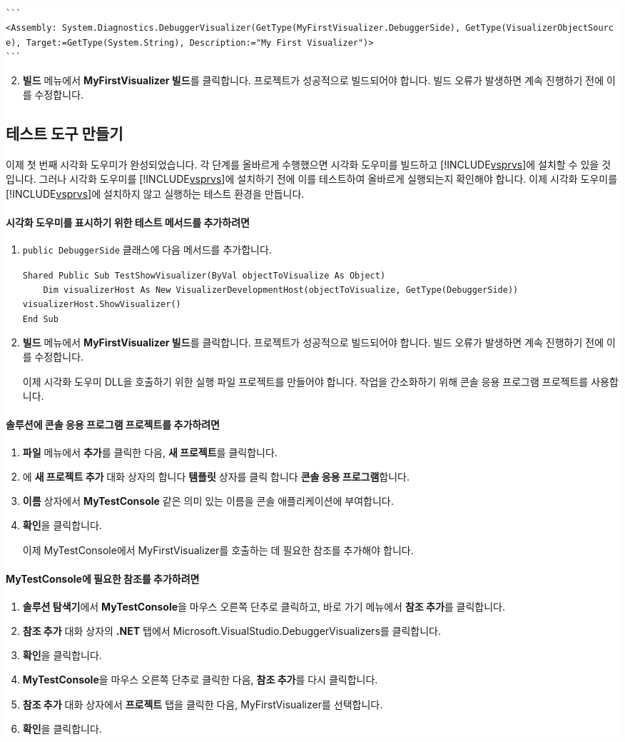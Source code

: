     ```  
    <Assembly: System.Diagnostics.DebuggerVisualizer(GetType(MyFirstVisualizer.DebuggerSide), GetType(VisualizerObjectSource), Target:=GetType(System.String), Description:="My First Visualizer")>  
    ```  
  
2. **빌드** 메뉴에서 **MyFirstVisualizer 빌드**를 클릭합니다. 프로젝트가 성공적으로 빌드되어야 합니다. 빌드 오류가 발생하면 계속 진행하기 전에 이를 수정합니다.  
  
## <a name="create-a-test-harness"></a>테스트 도구 만들기  
 이제 첫 번째 시각화 도우미가 완성되었습니다. 각 단계를 올바르게 수행했으면 시각화 도우미를 빌드하고 [!INCLUDE[vsprvs](../includes/vsprvs-md.md)]에 설치할 수 있을 것입니다. 그러나 시각화 도우미를 [!INCLUDE[vsprvs](../includes/vsprvs-md.md)]에 설치하기 전에 이를 테스트하여 올바르게 실행되는지 확인해야 합니다. 이제 시각화 도우미를 [!INCLUDE[vsprvs](../includes/vsprvs-md.md)]에 설치하지 않고 실행하는 테스트 환경을 만듭니다.  
  
#### <a name="to-add-a-test-method-to-show-the-visualizer"></a>시각화 도우미를 표시하기 위한 테스트 메서드를 추가하려면  
  
1. `public DebuggerSide` 클래스에 다음 메서드를 추가합니다.  
  
   ```  
   Shared Public Sub TestShowVisualizer(ByVal objectToVisualize As Object)  
       Dim visualizerHost As New VisualizerDevelopmentHost(objectToVisualize, GetType(DebuggerSide))  
   visualizerHost.ShowVisualizer()  
   End Sub  
   ```  
  
2. **빌드** 메뉴에서 **MyFirstVisualizer 빌드**를 클릭합니다. 프로젝트가 성공적으로 빌드되어야 합니다. 빌드 오류가 발생하면 계속 진행하기 전에 이를 수정합니다.  
  
   이제 시각화 도우미 DLL을 호출하기 위한 실행 파일 프로젝트를 만들어야 합니다. 작업을 간소화하기 위해 콘솔 응용 프로그램 프로젝트를 사용합니다.  
  
#### <a name="to-add-a-console-application-project-to-the-solution"></a>솔루션에 콘솔 응용 프로그램 프로젝트를 추가하려면  
  
1. **파일** 메뉴에서 **추가**를 클릭한 다음, **새 프로젝트**를 클릭합니다.  
  
2. 에 **새 프로젝트 추가** 대화 상자의 합니다 **템플릿** 상자를 클릭 합니다 **콘솔 응용 프로그램**합니다.  
  
3. **이름** 상자에서 **MyTestConsole** 같은 의미 있는 이름을 콘솔 애플리케이션에 부여합니다.  
  
4. **확인**을 클릭합니다.  
  
   이제 MyTestConsole에서 MyFirstVisualizer를 호출하는 데 필요한 참조를 추가해야 합니다.  
  
#### <a name="to-add-necessary-references-to-mytestconsole"></a>MyTestConsole에 필요한 참조를 추가하려면  
  
1. **솔루션 탐색기**에서 **MyTestConsole**을 마우스 오른쪽 단추로 클릭하고, 바로 가기 메뉴에서 **참조 추가**를 클릭합니다.  
  
2. **참조 추가** 대화 상자의 **.NET** 탭에서 Microsoft.VisualStudio.DebuggerVisualizers를 클릭합니다.  
  
3. **확인**을 클릭합니다.  
  
4. **MyTestConsole**을 마우스 오른쪽 단추로 클릭한 다음, **참조 추가**를 다시 클릭합니다.  
  
5. **참조 추가** 대화 상자에서 **프로젝트** 탭을 클릭한 다음, MyFirstVisualizer를 선택합니다.  
  
6. **확인**을 클릭합니다.  
  